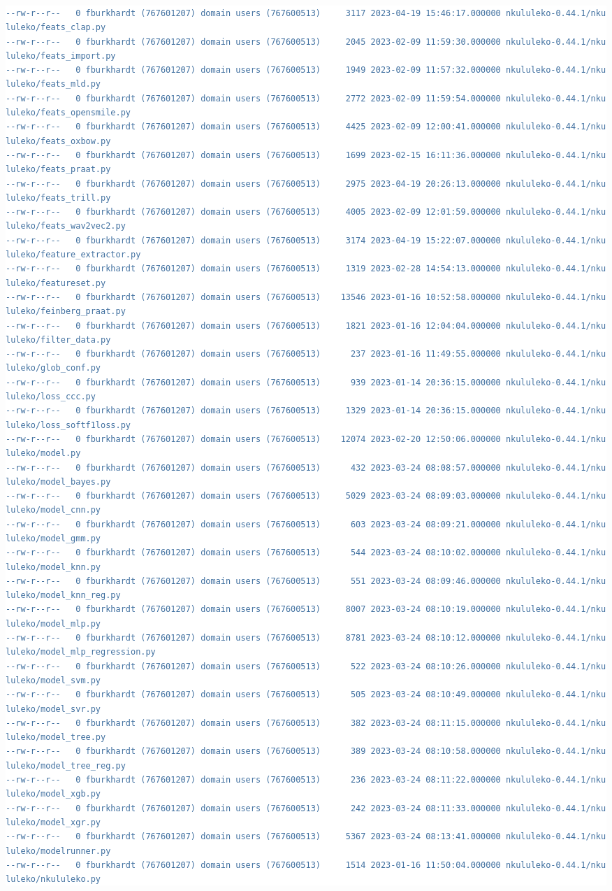 ```diff
--rw-r--r--   0 fburkhardt (767601207) domain users (767600513)     3117 2023-04-19 15:46:17.000000 nkululeko-0.44.1/nkululeko/feats_clap.py
--rw-r--r--   0 fburkhardt (767601207) domain users (767600513)     2045 2023-02-09 11:59:30.000000 nkululeko-0.44.1/nkululeko/feats_import.py
--rw-r--r--   0 fburkhardt (767601207) domain users (767600513)     1949 2023-02-09 11:57:32.000000 nkululeko-0.44.1/nkululeko/feats_mld.py
--rw-r--r--   0 fburkhardt (767601207) domain users (767600513)     2772 2023-02-09 11:59:54.000000 nkululeko-0.44.1/nkululeko/feats_opensmile.py
--rw-r--r--   0 fburkhardt (767601207) domain users (767600513)     4425 2023-02-09 12:00:41.000000 nkululeko-0.44.1/nkululeko/feats_oxbow.py
--rw-r--r--   0 fburkhardt (767601207) domain users (767600513)     1699 2023-02-15 16:11:36.000000 nkululeko-0.44.1/nkululeko/feats_praat.py
--rw-r--r--   0 fburkhardt (767601207) domain users (767600513)     2975 2023-04-19 20:26:13.000000 nkululeko-0.44.1/nkululeko/feats_trill.py
--rw-r--r--   0 fburkhardt (767601207) domain users (767600513)     4005 2023-02-09 12:01:59.000000 nkululeko-0.44.1/nkululeko/feats_wav2vec2.py
--rw-r--r--   0 fburkhardt (767601207) domain users (767600513)     3174 2023-04-19 15:22:07.000000 nkululeko-0.44.1/nkululeko/feature_extractor.py
--rw-r--r--   0 fburkhardt (767601207) domain users (767600513)     1319 2023-02-28 14:54:13.000000 nkululeko-0.44.1/nkululeko/featureset.py
--rw-r--r--   0 fburkhardt (767601207) domain users (767600513)    13546 2023-01-16 10:52:58.000000 nkululeko-0.44.1/nkululeko/feinberg_praat.py
--rw-r--r--   0 fburkhardt (767601207) domain users (767600513)     1821 2023-01-16 12:04:04.000000 nkululeko-0.44.1/nkululeko/filter_data.py
--rw-r--r--   0 fburkhardt (767601207) domain users (767600513)      237 2023-01-16 11:49:55.000000 nkululeko-0.44.1/nkululeko/glob_conf.py
--rw-r--r--   0 fburkhardt (767601207) domain users (767600513)      939 2023-01-14 20:36:15.000000 nkululeko-0.44.1/nkululeko/loss_ccc.py
--rw-r--r--   0 fburkhardt (767601207) domain users (767600513)     1329 2023-01-14 20:36:15.000000 nkululeko-0.44.1/nkululeko/loss_softf1loss.py
--rw-r--r--   0 fburkhardt (767601207) domain users (767600513)    12074 2023-02-20 12:50:06.000000 nkululeko-0.44.1/nkululeko/model.py
--rw-r--r--   0 fburkhardt (767601207) domain users (767600513)      432 2023-03-24 08:08:57.000000 nkululeko-0.44.1/nkululeko/model_bayes.py
--rw-r--r--   0 fburkhardt (767601207) domain users (767600513)     5029 2023-03-24 08:09:03.000000 nkululeko-0.44.1/nkululeko/model_cnn.py
--rw-r--r--   0 fburkhardt (767601207) domain users (767600513)      603 2023-03-24 08:09:21.000000 nkululeko-0.44.1/nkululeko/model_gmm.py
--rw-r--r--   0 fburkhardt (767601207) domain users (767600513)      544 2023-03-24 08:10:02.000000 nkululeko-0.44.1/nkululeko/model_knn.py
--rw-r--r--   0 fburkhardt (767601207) domain users (767600513)      551 2023-03-24 08:09:46.000000 nkululeko-0.44.1/nkululeko/model_knn_reg.py
--rw-r--r--   0 fburkhardt (767601207) domain users (767600513)     8007 2023-03-24 08:10:19.000000 nkululeko-0.44.1/nkululeko/model_mlp.py
--rw-r--r--   0 fburkhardt (767601207) domain users (767600513)     8781 2023-03-24 08:10:12.000000 nkululeko-0.44.1/nkululeko/model_mlp_regression.py
--rw-r--r--   0 fburkhardt (767601207) domain users (767600513)      522 2023-03-24 08:10:26.000000 nkululeko-0.44.1/nkululeko/model_svm.py
--rw-r--r--   0 fburkhardt (767601207) domain users (767600513)      505 2023-03-24 08:10:49.000000 nkululeko-0.44.1/nkululeko/model_svr.py
--rw-r--r--   0 fburkhardt (767601207) domain users (767600513)      382 2023-03-24 08:11:15.000000 nkululeko-0.44.1/nkululeko/model_tree.py
--rw-r--r--   0 fburkhardt (767601207) domain users (767600513)      389 2023-03-24 08:10:58.000000 nkululeko-0.44.1/nkululeko/model_tree_reg.py
--rw-r--r--   0 fburkhardt (767601207) domain users (767600513)      236 2023-03-24 08:11:22.000000 nkululeko-0.44.1/nkululeko/model_xgb.py
--rw-r--r--   0 fburkhardt (767601207) domain users (767600513)      242 2023-03-24 08:11:33.000000 nkululeko-0.44.1/nkululeko/model_xgr.py
--rw-r--r--   0 fburkhardt (767601207) domain users (767600513)     5367 2023-03-24 08:13:41.000000 nkululeko-0.44.1/nkululeko/modelrunner.py
--rw-r--r--   0 fburkhardt (767601207) domain users (767600513)     1514 2023-01-16 11:50:04.000000 nkululeko-0.44.1/nkululeko/nkululeko.py
```